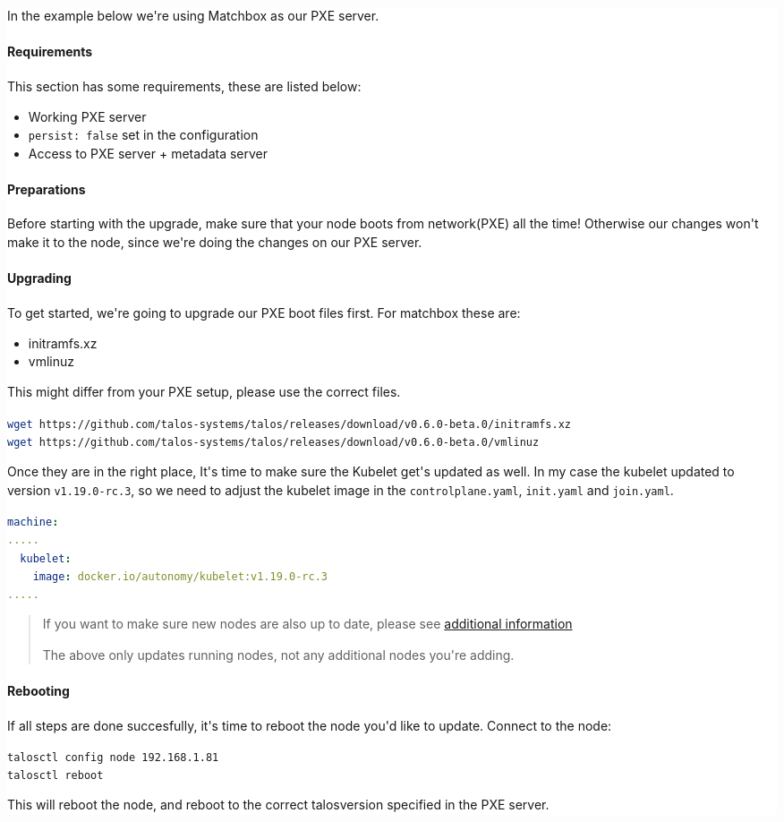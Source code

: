 In the example below we're using Matchbox as our PXE server.

#### Requirements

This section has some requirements, these are listed below:

- Working PXE server
- `persist: false` set in the configuration
- Access to PXE server + metadata server

#### Preparations

Before starting with the upgrade, make sure that your node boots from network(PXE) all the time! Otherwise our changes won't make it to the node, since we're doing the changes on our PXE server.

#### Upgrading

To get started, we're going to upgrade our PXE boot files first.
For matchbox these are:

- initramfs.xz
- vmlinuz

This might differ from your PXE setup, please use the correct files.

``` bash
wget https://github.com/talos-systems/talos/releases/download/v0.6.0-beta.0/initramfs.xz
wget https://github.com/talos-systems/talos/releases/download/v0.6.0-beta.0/vmlinuz
```

Once they are in the right place, It's time to make sure the Kubelet get's updated as well.
In my case the kubelet updated to version `v1.19.0-rc.3`, so we need to adjust the kubelet image in the `controlplane.yaml`, `init.yaml` and `join.yaml`.

``` yaml
machine:
.....
  kubelet:
    image: docker.io/autonomy/kubelet:v1.19.0-rc.3
.....
```

> If you want to make sure new nodes are also up to date, please see [additional information](#updates)
>
> The above only updates running nodes, not any additional nodes you're adding.

#### Rebooting

If all steps are done succesfully, it's time to reboot the node you'd like to update.
Connect to the node:

``` bash
talosctl config node 192.168.1.81
talosctl reboot
```

This will reboot the node, and reboot to the correct talosversion specified in the PXE server.
